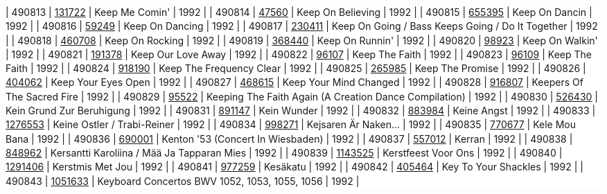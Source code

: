 | 490813 | [131722](https://www.discogs.com/master/131722) | Keep Me Comin' | 1992 |
| 490814 | [47560](https://www.discogs.com/master/47560) | Keep On Believing | 1992 |
| 490815 | [655395](https://www.discogs.com/master/655395) | Keep On Dancin | 1992 |
| 490816 | [59249](https://www.discogs.com/master/59249) | Keep On Dancing | 1992 |
| 490817 | [230411](https://www.discogs.com/master/230411) | Keep On Going / Bass Keeps Going / Do It Together | 1992 |
| 490818 | [460708](https://www.discogs.com/master/460708) | Keep On Rocking | 1992 |
| 490819 | [368440](https://www.discogs.com/master/368440) | Keep On Runnin' | 1992 |
| 490820 | [98923](https://www.discogs.com/master/98923) | Keep On Walkin' | 1992 |
| 490821 | [191378](https://www.discogs.com/master/191378) | Keep Our Love Away | 1992 |
| 490822 | [96107](https://www.discogs.com/master/96107) | Keep The Faith | 1992 |
| 490823 | [96109](https://www.discogs.com/master/96109) | Keep The Faith | 1992 |
| 490824 | [918190](https://www.discogs.com/master/918190) | Keep The Frequency Clear | 1992 |
| 490825 | [265985](https://www.discogs.com/master/265985) | Keep The Promise | 1992 |
| 490826 | [404062](https://www.discogs.com/master/404062) | Keep Your Eyes Open | 1992 |
| 490827 | [468615](https://www.discogs.com/master/468615) | Keep Your Mind Changed | 1992 |
| 490828 | [916807](https://www.discogs.com/master/916807) | Keepers Of The Sacred Fire | 1992 |
| 490829 | [95522](https://www.discogs.com/master/95522) | Keeping The Faith Again (A Creation Dance Compilation) | 1992 |
| 490830 | [526430](https://www.discogs.com/master/526430) | Kein Grund Zur Beruhigung | 1992 |
| 490831 | [891147](https://www.discogs.com/master/891147) | Kein Wunder | 1992 |
| 490832 | [883984](https://www.discogs.com/master/883984) | Keine Angst | 1992 |
| 490833 | [1276553](https://www.discogs.com/master/1276553) | Keine Ostler / Trabi-Reiner | 1992 |
| 490834 | [998271](https://www.discogs.com/master/998271) | Kejsaren Är Naken... | 1992 |
| 490835 | [770677](https://www.discogs.com/master/770677) | Kele Mou Bana | 1992 |
| 490836 | [690001](https://www.discogs.com/master/690001) | Kenton '53 (Concert In Wiesbaden) | 1992 |
| 490837 | [557012](https://www.discogs.com/master/557012) | Kerran | 1992 |
| 490838 | [848962](https://www.discogs.com/master/848962) | Kersantti Karoliina / Mää Ja Tapparan Mies | 1992 |
| 490839 | [1143525](https://www.discogs.com/master/1143525) | Kerstfeest Voor Ons | 1992 |
| 490840 | [1291406](https://www.discogs.com/master/1291406) | Kerstmis Met Jou | 1992 |
| 490841 | [977259](https://www.discogs.com/master/977259) | Kesäkatu | 1992 |
| 490842 | [405464](https://www.discogs.com/master/405464) | Key To Your Shackles | 1992 |
| 490843 | [1051633](https://www.discogs.com/master/1051633) | Keyboard Concertos BWV 1052, 1053, 1055, 1056 | 1992 |
